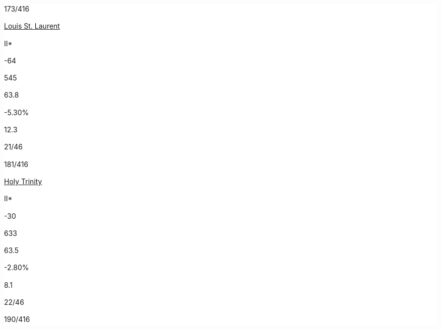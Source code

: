 <td class="c2" colspan="1" rowspan="1">
<p class="c5"><span class="c3">173/416</span></p>
</td>
<td class="c14" colspan="1" rowspan="1">
<p class="c5"><span class="c9"><a class="c6" href="https://www.google.com/url?q=http://www.eightleaves.com/alberta-high-school-dashboard/louis-st-laurent&amp;sa=D&amp;ust=1495305557951000&amp;usg=AFQjCNGVu02x1VRyoAYl5K2627HqxABqyA">Louis St. Laurent</a></span></p>
</td>
<td class="c1" colspan="1" rowspan="1">
<p class="c5"><span class="c3">II*</span></p>
</td>
<td class="c4" colspan="1" rowspan="1">
<p class="c5"><span class="c3">-64</span></p>
</td>
<td class="c2" colspan="1" rowspan="1">
<p class="c5"><span class="c3">545</span></p>
</td>
<td class="c2" colspan="1" rowspan="1">
<p class="c5"><span class="c3">63.8</span></p>
</td>
<td class="c2" colspan="1" rowspan="1">
<p class="c5"><span class="c3">-5.30%</span></p>
</td>
<td class="c4" colspan="1" rowspan="1">
<p class="c5"><span class="c3">12.3</span></p>
</td>
</tr>
<tr class="c0">
<td class="c7" colspan="1" rowspan="1">
<p class="c5"><span class="c3">21/46</span></p>
</td>
<td class="c2" colspan="1" rowspan="1">
<p class="c5"><span class="c3">181/416</span></p>
</td>
<td class="c14" colspan="1" rowspan="1">
<p class="c5"><span class="c9"><a class="c6" href="https://www.google.com/url?q=http://www.eightleaves.com/alberta-high-school-dashboard/holy-trinity&amp;sa=D&amp;ust=1495305557965000&amp;usg=AFQjCNF6F-LbmepmxUEKiBdY0Qo9QgeFIQ">Holy Trinity</a></span></p>
</td>
<td class="c1" colspan="1" rowspan="1">
<p class="c5"><span class="c3">II*</span></p>
</td>
<td class="c4" colspan="1" rowspan="1">
<p class="c5"><span class="c3">-30</span></p>
</td>
<td class="c2" colspan="1" rowspan="1">
<p class="c5"><span class="c3">633</span></p>
</td>
<td class="c2" colspan="1" rowspan="1">
<p class="c5"><span class="c3">63.5</span></p>
</td>
<td class="c2" colspan="1" rowspan="1">
<p class="c5"><span class="c3">-2.80%</span></p>
</td>
<td class="c4" colspan="1" rowspan="1">
<p class="c5"><span class="c3">8.1</span></p>
</td>
</tr>
<tr class="c0">
<td class="c7" colspan="1" rowspan="1">
<p class="c5"><span class="c3">22/46</span></p>
</td>
<td class="c2" colspan="1" rowspan="1">
<p class="c5"><span class="c3">190/416</span></p>